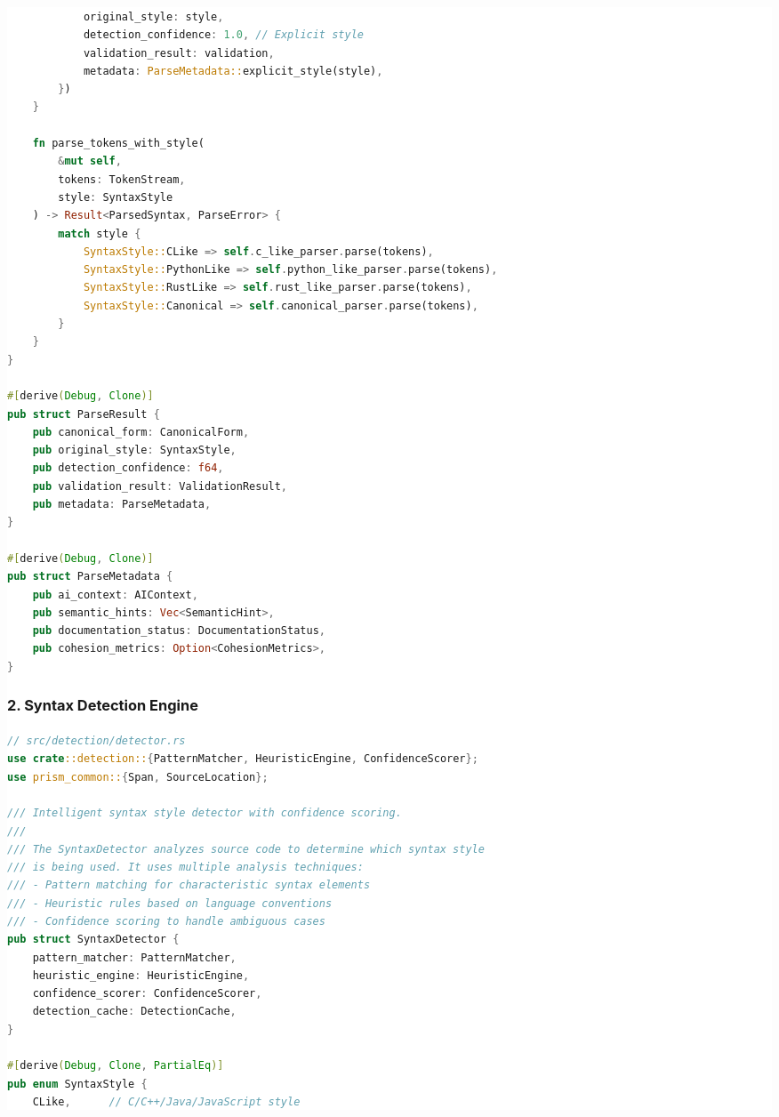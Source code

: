 ```rust
            original_style: style,
            detection_confidence: 1.0, // Explicit style
            validation_result: validation,
            metadata: ParseMetadata::explicit_style(style),
        })
    }
    
    fn parse_tokens_with_style(
        &mut self, 
        tokens: TokenStream, 
        style: SyntaxStyle
    ) -> Result<ParsedSyntax, ParseError> {
        match style {
            SyntaxStyle::CLike => self.c_like_parser.parse(tokens),
            SyntaxStyle::PythonLike => self.python_like_parser.parse(tokens),
            SyntaxStyle::RustLike => self.rust_like_parser.parse(tokens),
            SyntaxStyle::Canonical => self.canonical_parser.parse(tokens),
        }
    }
}

#[derive(Debug, Clone)]
pub struct ParseResult {
    pub canonical_form: CanonicalForm,
    pub original_style: SyntaxStyle,
    pub detection_confidence: f64,
    pub validation_result: ValidationResult,
    pub metadata: ParseMetadata,
}

#[derive(Debug, Clone)]
pub struct ParseMetadata {
    pub ai_context: AIContext,
    pub semantic_hints: Vec<SemanticHint>,
    pub documentation_status: DocumentationStatus,
    pub cohesion_metrics: Option<CohesionMetrics>,
}
```

### 2. Syntax Detection Engine

```rust
// src/detection/detector.rs
use crate::detection::{PatternMatcher, HeuristicEngine, ConfidenceScorer};
use prism_common::{Span, SourceLocation};

/// Intelligent syntax style detector with confidence scoring.
/// 
/// The SyntaxDetector analyzes source code to determine which syntax style
/// is being used. It uses multiple analysis techniques:
/// - Pattern matching for characteristic syntax elements
/// - Heuristic rules based on language conventions
/// - Confidence scoring to handle ambiguous cases
pub struct SyntaxDetector {
    pattern_matcher: PatternMatcher,
    heuristic_engine: HeuristicEngine,
    confidence_scorer: ConfidenceScorer,
    detection_cache: DetectionCache,
}

#[derive(Debug, Clone, PartialEq)]
pub enum SyntaxStyle {
    CLike,      // C/C++/Java/JavaScript style
```